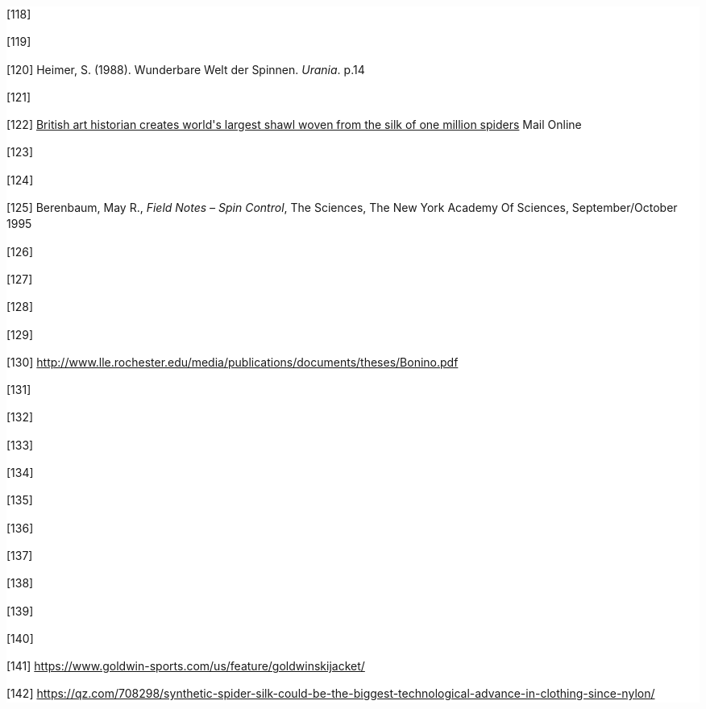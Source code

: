 [118]

[119]

[120] Heimer, S. (1988). Wunderbare Welt der Spinnen. *Urania*. p.14

[121]

[122] [British art historian creates world's largest shawl woven from
the silk of one million
spiders](http://www.vam.ac.uk/content/articles/g/golden-spider-silk/)
Mail Online

[123]

[124]

[125] Berenbaum, May R., *Field Notes – Spin Control*, The Sciences, The
New York Academy Of Sciences, September/October 1995

[126]

[127]

[128]

[129]

[130] <http://www.lle.rochester.edu/media/publications/documents/theses/Bonino.pdf>

[131]

[132]

[133]

[134]

[135]

[136]

[137]

[138]

[139]

[140]

[141] <https://www.goldwin-sports.com/us/feature/goldwinskijacket/>

[142] <https://qz.com/708298/synthetic-spider-silk-could-be-the-biggest-technological-advance-in-clothing-since-nylon/>